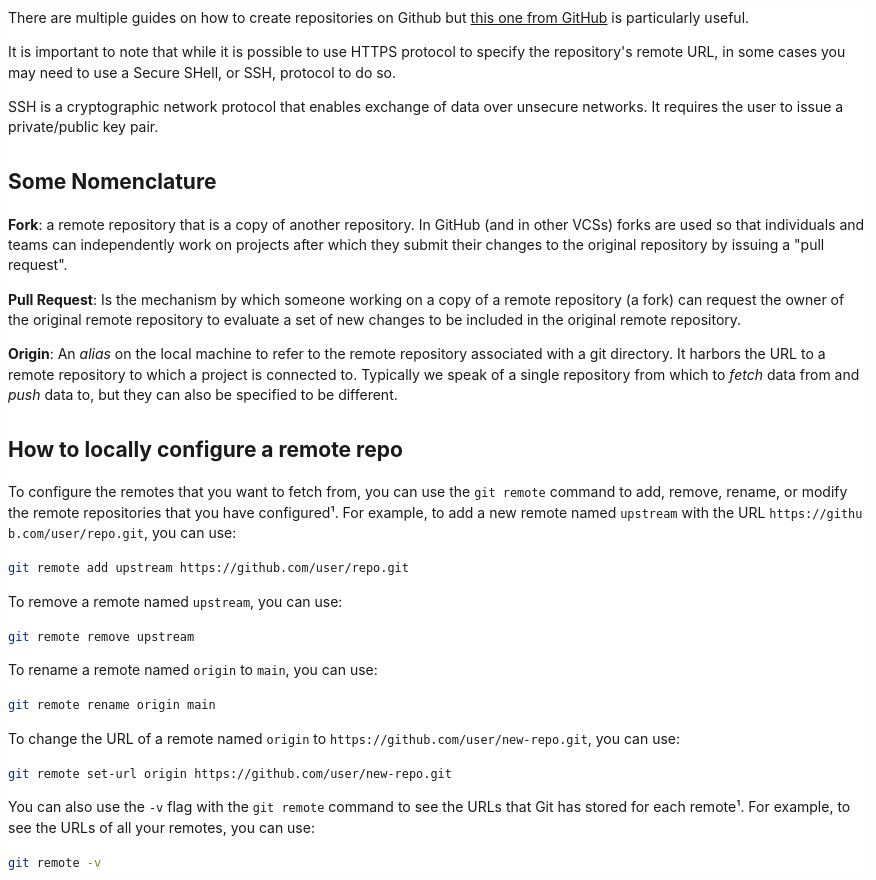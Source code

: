 There are multiple guides on how to create repositories on Github but [this one from GitHub](https://docs.github.com/en/repositories/creating-and-managing-repositories/creating-a-new-repository) is particularly useful.

It is important to note that while it is possible to use HTTPS protocol to specify the repository's remote URL, in some cases you may need to use a Secure SHell, or SSH, protocol to do so.

SSH is a cryptographic network protocol that enables exchange of data over unsecure networks. It requires the user to issue a private/public key pair.

## Some Nomenclature

**Fork**: a remote repository that is a copy of another repository. In GitHub (and in other VCSs) forks are used so that individuals and teams can independently work on projects after which they submit their changes to the original repository by issuing a "pull request".

**Pull Request**: Is the mechanism by which someone working on a copy of a remote repository (a fork) can request the owner of the original remote repository to evaluate a set of new changes to be included in the original remote repository.

**Origin**: An _alias_ on the local machine to refer to the remote repository associated with a git directory. It harbors the URL to a remote repository to which a project is connected to. Typically we speak of a single repository from which to _fetch_ data from and _push_ data to, but they can also be specified to be different.

## How to locally configure a remote repo

To configure the remotes that you want to fetch from, you can use the `git remote` command to add, remove, rename, or modify the remote repositories that you have configured¹. For example, to add a new remote named `upstream` with the URL `https://github.com/user/repo.git`, you can use:

```bash
git remote add upstream https://github.com/user/repo.git
```

To remove a remote named `upstream`, you can use:

```bash
git remote remove upstream
```

To rename a remote named `origin` to `main`, you can use:

```bash
git remote rename origin main
```

To change the URL of a remote named `origin` to `https://github.com/user/new-repo.git`, you can use:

```bash
git remote set-url origin https://github.com/user/new-repo.git
```

You can also use the `-v` flag with the `git remote` command to see the URLs that Git has stored for each remote¹. For example, to see the URLs of all your remotes, you can use:

```bash
git remote -v
```
